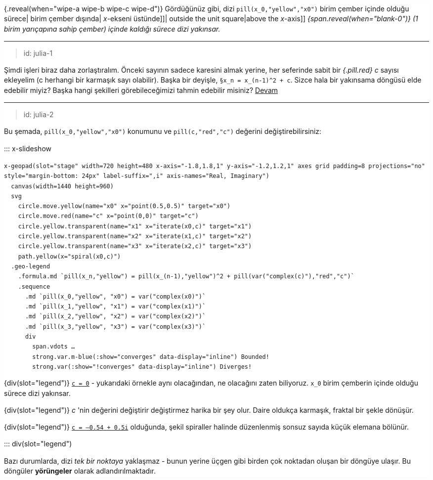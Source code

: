 {.reveal(when="wipe-a wipe-b wipe-c wipe-d")} Gördüğünüz gibi, dizi `pill(x_0,"yellow","x0")` birim çember içinde olduğu sürece| birim çember dışında| _x_-ekseni üstünde]]| outside the unit square|above the _x_-axis]] _{span.reveal(when="blank-0")} (1 birim yarıçapına sahip çember) içinde kaldığı sürece dizi yakınsar._

---

> id: julia-1

Şimdi işleri biraz daha zorlaştıralım. Önceki sayının sadece karesini almak yerine, her seferinde sabit bir _{.pill.red} c_ sayısı ekleyelim (c herhangi bir karmaşık sayı olabilir). Başka bir deyişle, `§x_n = x_(n-1)^2 + c`. Sizce hala bir yakınsama döngüsü elde edebilir miyiz? Başka hangi şekilleri görebileceğimizi tahmin edebilir misiniz? [Devam](btn:next)

---

> id: julia-2

Bu şemada, `pill(x_0,"yellow","x0")` konumunu ve `pill(c,"red","c")` değerini değiştirebilirsiniz:

::: x-slideshow

    x-geopad(slot="stage" width=720 height=480 x-axis="-1.8,1.8,1" y-axis="-1.2,1.2,1" axes grid padding=8 projections="no" style="margin-bottom: 24px" label-suffix=",i" axis-names="Real, Imaginary")
      canvas(width=1440 height=960)
      svg
        circle.move.yellow(name="x0" x="point(0.5,0.5)" target="x0")
        circle.move.red(name="c" x="point(0,0)" target="c")
        circle.yellow.transparent(name="x1" x="iterate(x0,c)" target="x1")
        circle.yellow.transparent(name="x2" x="iterate(x1,c)" target="x2")
        circle.yellow.transparent(name="x3" x="iterate(x2,c)" target="x3")
        path.yellow(x="spiral(x0,c)")
      .geo-legend
        .formula.md `pill(x_n,"yellow") = pill(x_(n-1),"yellow")^2 + pill(var("complex(c)"),"red","c")`
        .sequence
          .md `pill(x_0,"yellow", "x0") = var("complex(x0)")`
          .md `pill(x_1,"yellow", "x1") = var("complex(x1)")`
          .md `pill(x_2,"yellow", "x2") = var("complex(x2)")`
          .md `pill(x_3,"yellow", "x3") = var("complex(x3)")`
          div
            span.vdots …
            strong.var.m-blue(:show="converges" data-display="inline") Bounded!
            strong.var(:show="!converges" data-display="inline") Diverges!

{div(slot="legend")} [`c = 0`](action:animate(0,0)) - yukarıdaki örnekle aynı olacağından, ne olacağını zaten biliyoruz. `x_0` birim çemberin içinde olduğu sürece dizi yakınsar.

{div(slot="legend")} _c_ 'nin değerini değiştirir değiştirmez harika bir şey olur. Daire oldukça karmaşık, fraktal bir şekle dönüşür.

{div(slot="legend")} [`c = –0.54 + 0.5i`](action:animate(-0.54,0.5)) olduğunda, şekil spiraller halinde düzenlenmiş sonsuz sayıda küçük elemana bölünür.

::: div(slot="legend")

Bazı durumlarda, dizi _tek bir noktaya_ yaklaşmaz - bunun yerine üçgen gibi birden çok noktadan oluşan bir döngüye ulaşır. Bu döngüler __yörüngeler__ olarak adlandırılmaktadır.
